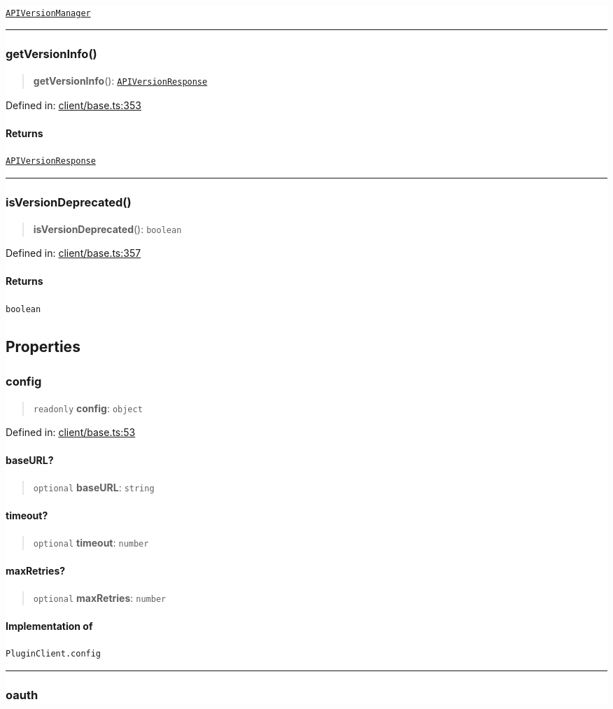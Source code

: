[`APIVersionManager`](../classes/APIVersionManager.md)

***

### getVersionInfo()

> **getVersionInfo**(): [`APIVersionResponse`](APIVersionResponse.md)

Defined in: [client/base.ts:353](https://github.com/kage1020/x-ads-sdk/blob/main/src/client/base.ts#L353)

#### Returns

[`APIVersionResponse`](APIVersionResponse.md)

***

### isVersionDeprecated()

> **isVersionDeprecated**(): `boolean`

Defined in: [client/base.ts:357](https://github.com/kage1020/x-ads-sdk/blob/main/src/client/base.ts#L357)

#### Returns

`boolean`

## Properties

### config

> `readonly` **config**: `object`

Defined in: [client/base.ts:53](https://github.com/kage1020/x-ads-sdk/blob/main/src/client/base.ts#L53)

#### baseURL?

> `optional` **baseURL**: `string`

#### timeout?

> `optional` **timeout**: `number`

#### maxRetries?

> `optional` **maxRetries**: `number`

#### Implementation of

`PluginClient.config`

***

### oauth
